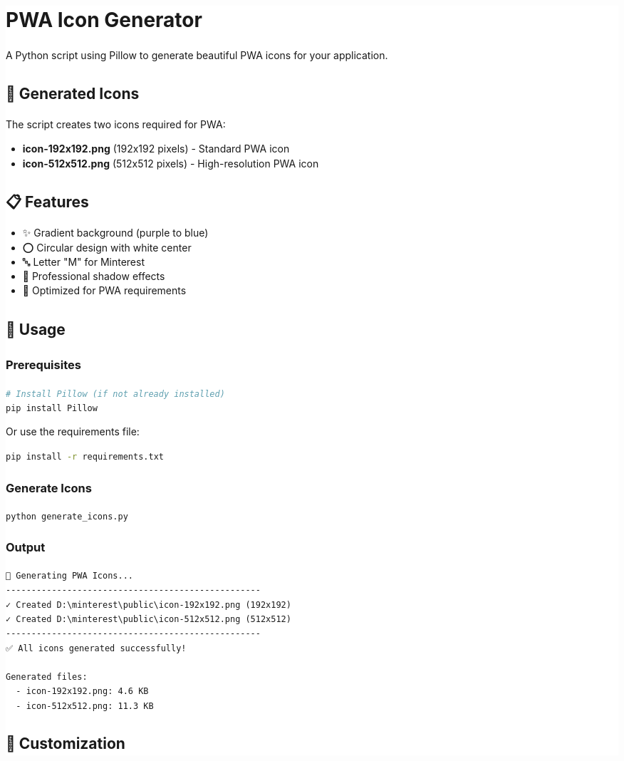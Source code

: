 # PWA Icon Generator

A Python script using Pillow to generate beautiful PWA icons for your application.

## 🎨 Generated Icons

The script creates two icons required for PWA:
- **icon-192x192.png** (192x192 pixels) - Standard PWA icon
- **icon-512x512.png** (512x512 pixels) - High-resolution PWA icon

## 📋 Features

- ✨ Gradient background (purple to blue)
- ⭕ Circular design with white center
- 🔤 Letter "M" for Minterest
- 🎯 Professional shadow effects
- 📱 Optimized for PWA requirements

## 🚀 Usage

### Prerequisites
```bash
# Install Pillow (if not already installed)
pip install Pillow
```

Or use the requirements file:
```bash
pip install -r requirements.txt
```

### Generate Icons
```bash
python generate_icons.py
```

### Output
```
🎨 Generating PWA Icons...
--------------------------------------------------
✓ Created D:\minterest\public\icon-192x192.png (192x192)
✓ Created D:\minterest\public\icon-512x512.png (512x512)
--------------------------------------------------
✅ All icons generated successfully!

Generated files:
  - icon-192x192.png: 4.6 KB
  - icon-512x512.png: 11.3 KB
```

## 🎨 Customization

